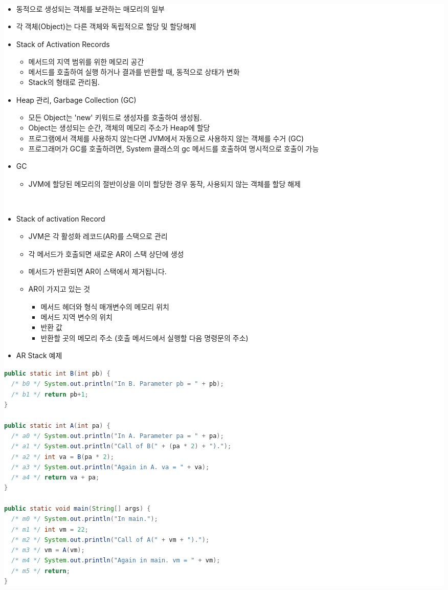   - 동적으로 생성되는 객체를 보관하는 매모리의 일부
  - 각 객체(Object)는 다른 객체와 독립적으로 할당 및 할당해제

- Stack of Activation Records

  - 메서드의 지역 범위를 위한 메모리 공간
  - 메서드를 호출하여 실행 하거나 결과를 반환할 때, 동적으로 상태가 변화
  - Stack의 형태로 관리됨.

- Heap 관리, Garbage Collection (GC)

  - 모든 Object는 'new' 키워드로 생성자를 호출하여 생성됨.
  - Object는 생성되는 순간, 객체의 메모리 주소가 Heap에 할당
  - 프로그램에서 객체를 사용하지 않는다면 JVM에서 자동으로 사용하지 않는 객체를 수거 (GC)
  - 프로그래머가 GC를 호출하려면, System 클래스의 gc 메서드를 호출하여 명시적으로 호출이 가능

- GC
  - JVM에 할당된 메모리의 절반이상을 이미 할당한 경우 동작, 사용되지 않는 객체를 할당 해제

<br>

- Stack of activation Record

  - JVM은 각 활성화 레코드(AR)를 스택으로 관리
  - 각 메서드가 호출되면 새로운 AR이 스택 상단에 생성
  - 메서드가 반환되면 AR이 스택에서 제거됩니다.

  - AR이 가지고 있는 것
    - 메서드 헤더와 형식 매개변수의 메모리 위치
    - 메서드 지역 변수의 위치
    - 반환 값
    - 반환할 곳의 메모리 주소 (호출 메서드에서 실행할 다음 명령문의 주소)

- AR Stack 예제

```java
public static int B(int pb) {
  /* b0 */ System.out.println("In B. Parameter pb = " + pb);
  /* b1 */ return pb+1;
}

public static int A(int pa) {
  /* a0 */ System.out.println("In A. Parameter pa = " + pa);
  /* a1 */ System.out.println("Call of B(" + (pa * 2) + ").");
  /* a2 */ int va = B(pa * 2);
  /* a3 */ System.out.println("Again in A. va = " + va);
  /* a4 */ return va + pa;
}

public static void main(String[] args) {
  /* m0 */ System.out.println("In main.");
  /* m1 */ int vm = 22;
  /* m2 */ System.out.println("Call of A(" + vm + ").");
  /* m3 */ vm = A(vm);
  /* m4 */ System.out.println("Again in main. vm = " + vm);
  /* m5 */ return;
}
```
